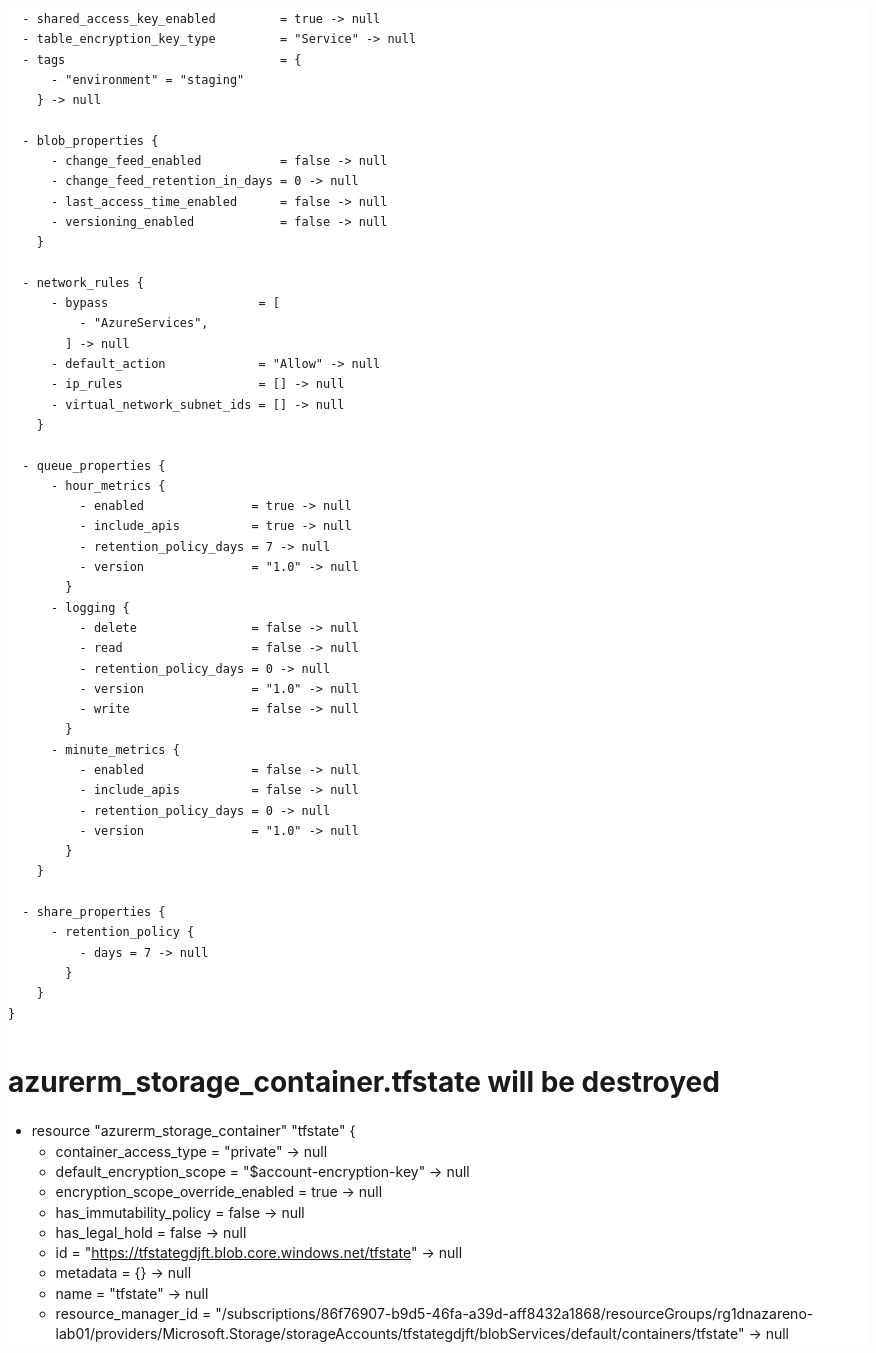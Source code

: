       - shared_access_key_enabled         = true -> null
      - table_encryption_key_type         = "Service" -> null
      - tags                              = {
          - "environment" = "staging"
        } -> null

      - blob_properties {
          - change_feed_enabled           = false -> null
          - change_feed_retention_in_days = 0 -> null
          - last_access_time_enabled      = false -> null
          - versioning_enabled            = false -> null
        }

      - network_rules {
          - bypass                     = [
              - "AzureServices",
            ] -> null
          - default_action             = "Allow" -> null
          - ip_rules                   = [] -> null
          - virtual_network_subnet_ids = [] -> null
        }

      - queue_properties {
          - hour_metrics {
              - enabled               = true -> null
              - include_apis          = true -> null
              - retention_policy_days = 7 -> null
              - version               = "1.0" -> null
            }
          - logging {
              - delete                = false -> null
              - read                  = false -> null
              - retention_policy_days = 0 -> null
              - version               = "1.0" -> null
              - write                 = false -> null
            }
          - minute_metrics {
              - enabled               = false -> null
              - include_apis          = false -> null
              - retention_policy_days = 0 -> null
              - version               = "1.0" -> null
            }
        }

      - share_properties {
          - retention_policy {
              - days = 7 -> null
            }
        }
    }

  # azurerm_storage_container.tfstate will be destroyed
  - resource "azurerm_storage_container" "tfstate" {
      - container_access_type             = "private" -> null
      - default_encryption_scope          = "$account-encryption-key" -> null
      - encryption_scope_override_enabled = true -> null
      - has_immutability_policy           = false -> null
      - has_legal_hold                    = false -> null
      - id                                = "https://tfstategdjft.blob.core.windows.net/tfstate" -> null
      - metadata                          = {} -> null
      - name                              = "tfstate" -> null
      - resource_manager_id               = "/subscriptions/86f76907-b9d5-46fa-a39d-aff8432a1868/resourceGroups/rg1dnazareno-lab01/providers/Microsoft.Storage/storageAccounts/tfstategdjft/blobServices/default/containers/tfstate" -> null